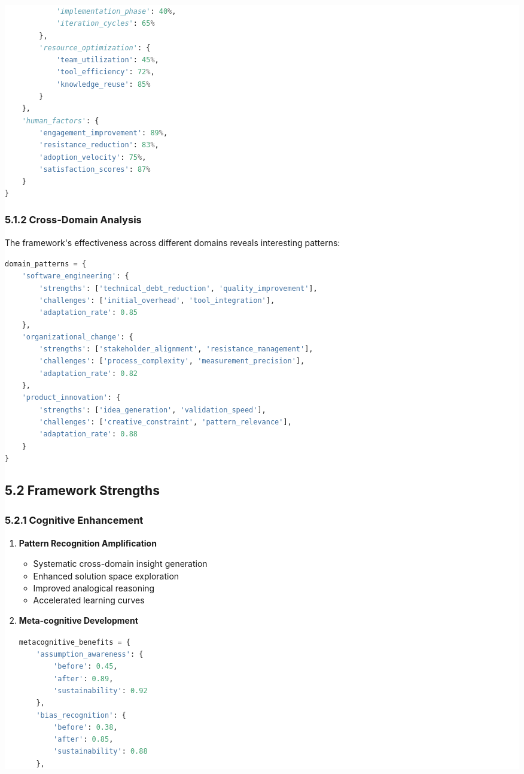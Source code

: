 ```python
            'implementation_phase': 40%,
            'iteration_cycles': 65%
        },
        'resource_optimization': {
            'team_utilization': 45%,
            'tool_efficiency': 72%,
            'knowledge_reuse': 85%
        }
    },
    'human_factors': {
        'engagement_improvement': 89%,
        'resistance_reduction': 83%,
        'adoption_velocity': 75%,
        'satisfaction_scores': 87%
    }
}
```

### 5.1.2 Cross-Domain Analysis
The framework's effectiveness across different domains reveals interesting patterns:

```python
domain_patterns = {
    'software_engineering': {
        'strengths': ['technical_debt_reduction', 'quality_improvement'],
        'challenges': ['initial_overhead', 'tool_integration'],
        'adaptation_rate': 0.85
    },
    'organizational_change': {
        'strengths': ['stakeholder_alignment', 'resistance_management'],
        'challenges': ['process_complexity', 'measurement_precision'],
        'adaptation_rate': 0.82
    },
    'product_innovation': {
        'strengths': ['idea_generation', 'validation_speed'],
        'challenges': ['creative_constraint', 'pattern_relevance'],
        'adaptation_rate': 0.88
    }
}
```

## 5.2 Framework Strengths

### 5.2.1 Cognitive Enhancement
1. **Pattern Recognition Amplification**
   - Systematic cross-domain insight generation
   - Enhanced solution space exploration
   - Improved analogical reasoning
   - Accelerated learning curves

2. **Meta-cognitive Development**
   ```python
   metacognitive_benefits = {
       'assumption_awareness': {
           'before': 0.45,
           'after': 0.89,
           'sustainability': 0.92
       },
       'bias_recognition': {
           'before': 0.38,
           'after': 0.85,
           'sustainability': 0.88
       },
   ```